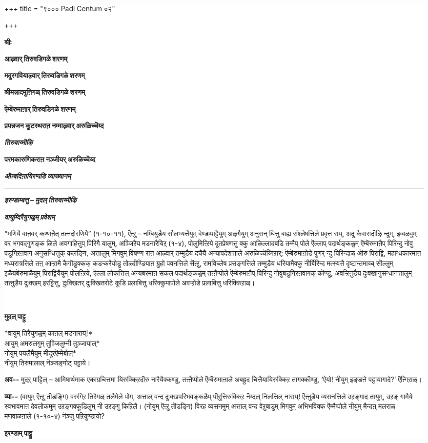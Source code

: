 +++
title = "९००० Padi Centum ०२"

+++


**श्रीः**

**आऴ्वार् तिरुवडिगळे शरणम्**

**मदुरगवियाऴ्वार् तिरुवडिगळे शरणम्**

**श्रीमन्नादमुऩिगळ् तिरुवडिगळे शरणम्**

**ऎम्बॆरुमाऩार् तिरुवडिगळे शरणम्**

**प्रपन्नजन कूटस्थराऩ नम्माऴ्वार् अरुळिच्चॆय्द**

***तिरुवाय्मॊऴि***

**परमकारुणिकराऩ नञ्जीयर् अरुळिच्चॆय्द**

***ऒऩ्बदिऩायिरप्पडि व्याख्यानम्***

******

***इरण्डाम्बत्तु – मुदल् तिरुवाय्मॊऴि***

***वायुम्दिरैयुगळुम् प्रवेशम्***

“मणियै वाऩवर् कण्णऩैत् तऩ्ऩदोरणियै” (१-१०-११), ऎऩ्ऱु – नम्बियुडैय सौलभ्यत्तैयुम् वेण्डप्पाट्टैयुम् अऴगैयुम् अनुसन् धित्तु बाह्य संश्लेषत्तिले प्रवृत्त राय्, अदु कैवारादॊऴि न्दुम्, इव्वळवुम् वर भगवद्गुणङ्क ळिले अवगाहित्तुप् पिरिगै यालुम्, अञ्जिऱैय मडनारैयिऱ् (१-४), पोलुमिऩ्ऱिये दूतप्रेषणत्तु क्कु आळिल्लादबडि तम्मैप् पोले ऎल्लाप् पदार्थङ्कळुम् ऎम्बॆरुमाऩैप् पिरिन्दु नोवु पडुगिऱऩवाग अनुसन्धित्तुक् कलङ्गि, अत्तालुम् मिगवुम् विषण्ण राऩ आऴ्वार् तम्मुडैय दचैयै अन्यापदेशत्ताले अरुळिच्चॆय्गिऱार्; ऎम्बॆरुमाऩोडे पुणर् न्दु पिरिन्दाळ् ऒरु पिराट्टि, महान्धकारमाऩ मध्यरात्रत्तिले तऩ् आऱ्ऱामै कैगॊडुक्कक् कडऱ्करैयोडु तोळ्दीण्डियाऩ ग्रुहो पवनत्तिले सॆऩ्ऱु, रामविच्लेष प्रसङ्गत्तिले तम्मुडैय धरियामैक्कु नीर्बिरिन्द मत्स्यत्तै दृष्टान्तमाय्च् सॊल्लुम् इळैयबॆरुमाळैयुम् पिराट्टियैयुम् पोलऩ्ऱिये, ऎल्ला लोकत्तिल् अन्यबरमाऩ सकल पदार्थङ्कळुम् तऩ्ऩैप्पोले ऎम्बॆरुमाऩैप् पिरिन्दु नोवुबडुगिऱऩवागक् कॊण्डु, अवऱ्ऱिऩुडैय दुःक्खानुसन्धानत्तालुम् तऩ्ऩुडैय दुःक्खम् इरट्टित्तु, दुःक्खितर् दुःक्खितरोटे कूडि प्रलाबित्तु धरिक्कुमापोले अवऱ्ऱोडे प्रलाबित्तु धरिक्किऱाळ्।

­­­­­­­­­­­­­­­­­­­­­­­­­­­­­­­­­­­­­­­­­­­

**मुदल् पाट्टु**

\*वायुम् तिरैयुगळुम् काऩल् मडनाराय्!\*  
आयुम् अमरुलगुम् तुञ्जिलुम्नी तुञ्जायाल्\*  
नोयुम् पयलैमैयुम् मीदूरऎम्मेबोल्\*  
नीयुम् तिरुमालाल् नॆञ्जङ्गोट् पट्टाये।

**अव--** मुदऱ् पाट्टिल् – आमिषार्थमाक एकाग्रचित्तमा यिरुक्किऱदॊरु नारैयैक्कण्डु, तऩ्ऩैप्पोले ऎम्बॆरुमाऩाले अबह्रुद चित्तैयायिरुक्किऱ तागक्कॊण्डु, ‘ऐयो! नीयुम् इङ्ङऩे पट्टायागादे?’ ऎऩ्गिऱाळ्।

**व्या--** (वायुम् ऎऩ्ऱु तॊडङ्गि) वरुगिऱ तिरैगळ् तलैमेले पोग, अत्ताल् वन्द दुःक्खपरिभवङ्कळैप् पॊऱुत्तिरुक्किऱ नॆय्दल् निलत्तिल् नाराय्! ऎऩ्ऩुडैय व्यसनत्तिले उऱङ्गाद तायुम्, उऱङ् गामैये स्वभावमाऩ देवलोकमुम् उऱङ्गक्कूडिलुम् नी उऱङ्गु किऱिलै। (नोयुम् ऎऩ्ऱु तॊडङ्गि) विरह व्यसनमुम् अत्ताल् वन्द वेऱुबाडुम् मिगवुम् अभिभविक्क ऎम्मैप्पोले नीयुम् मैन्दऩ् मलराळ् मणवाळऩाले (१-१०-४) नॆञ्जु पऱियुण्डायो?

**इरण्डाम् पाट्टु**
